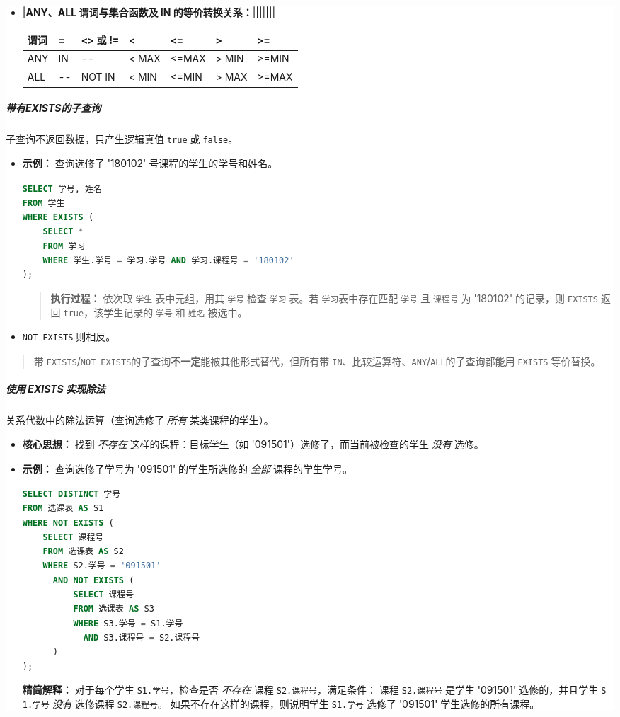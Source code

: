 * |**ANY、ALL 谓词与集合函数及 IN 的等价转换关系：**|||||||

  |谓词|=|<> 或 !=|<|<=|>|>=|
  | :----| :---| :-------| :------| :------| :------| :------|
  |ANY|IN|--|< MAX|<=MAX|> MIN|>=MIN|
  |ALL|--|NOT IN|< MIN|<=MIN|> MAX|>=MAX|

##### 带有EXISTS的子查询

子查询不返回数据，只产生逻辑真值 `true`​ 或 `false`​。

* **示例：**  查询选修了 '180102' 号课程的学生的学号和姓名。

  ```sql
  SELECT 学号, 姓名
  FROM 学生
  WHERE EXISTS (
      SELECT *
      FROM 学习
      WHERE 学生.学号 = 学习.学号 AND 学习.课程号 = '180102'
  );
  ```

  > **执行过程：**  依次取 `学生`​ 表中元组，用其 `学号`​ 检查 `学习`​ 表。若 `学习`​ 表中存在匹配 `学号`​ 且 `课程号`​ 为 '180102' 的记录，则 `EXISTS`​ 返回 `true`​，该学生记录的 `学号`​ 和 `姓名`​ 被选中。
  >
* ​`NOT EXISTS`​ 则相反。

> 带 `EXISTS`​/`NOT EXISTS`​ 的子查询**不一定**能被其他形式替代，但所有带 `IN`​、比较运算符、`ANY`​/`ALL`​ 的子查询都能用 `EXISTS`​ 等价替换。

##### 使用 EXISTS 实现除法

关系代数中的除法运算（查询选修了 *所有* 某类课程的学生）。

* **核心思想：**  找到 *不存在* 这样的课程：目标学生（如 '091501'）选修了，而当前被检查的学生 *没有* 选修。
* **示例：**  查询选修了学号为 '091501' 的学生所选修的 *全部* 课程的学生学号。

  ```sql
  SELECT DISTINCT 学号
  FROM 选课表 AS S1
  WHERE NOT EXISTS (
      SELECT 课程号
      FROM 选课表 AS S2
      WHERE S2.学号 = '091501'
        AND NOT EXISTS (
            SELECT 课程号
            FROM 选课表 AS S3
            WHERE S3.学号 = S1.学号
              AND S3.课程号 = S2.课程号
        )
  );
  ```

  **精简解释：**  对于每个学生 `S1.学号`​，检查是否 *不存在* 课程 `S2.课程号`​，满足条件： 课程 `S2.课程号`​ 是学生 '091501' 选修的，并且学生 `S1.学号`​ *没有* 选修课程 `S2.课程号`​。 如果不存在这样的课程，则说明学生 `S1.学号`​ 选修了 '091501' 学生选修的所有课程。
